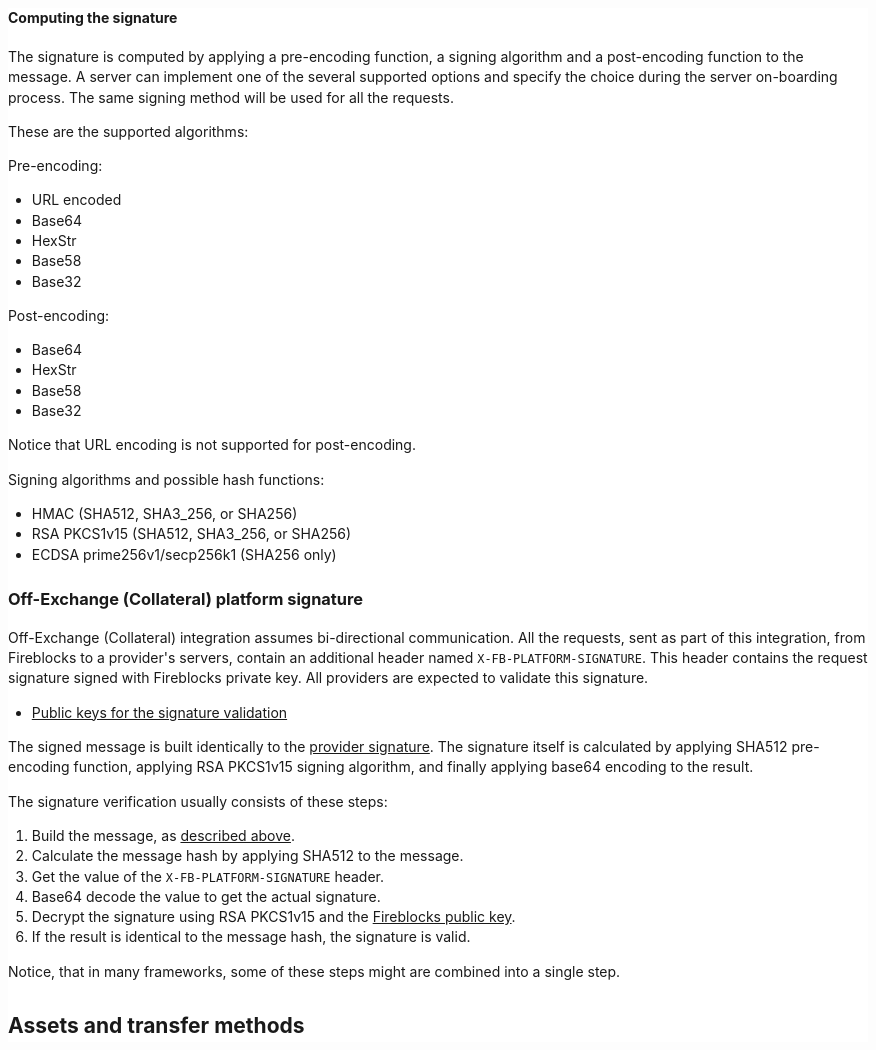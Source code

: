 #### Computing the signature

The signature is computed by applying a pre-encoding function, a signing algorithm and
a post-encoding function to the message. A server can implement one of the several
supported options and specify the choice during the server on-boarding process. The same
signing method will be used for all the requests.

These are the supported algorithms:

Pre-encoding:

- URL encoded
- Base64
- HexStr
- Base58
- Base32

Post-encoding:

- Base64
- HexStr
- Base58
- Base32

Notice that URL encoding is not supported for post-encoding.

Signing algorithms and possible hash functions:

- HMAC (SHA512, SHA3_256, or SHA256)
- RSA PKCS1v15 (SHA512, SHA3_256, or SHA256)
- ECDSA prime256v1/secp256k1 (SHA256 only)

### Off-Exchange (Collateral) platform signature

Off-Exchange (Collateral) integration assumes bi-directional communication. All the requests,
sent as part of this integration, from Fireblocks to a provider's servers, contain an additional
header named `X-FB-PLATFORM-SIGNATURE`. This header contains the request signature signed with
Fireblocks private key. All providers are expected to validate this signature.

- [Public keys for the signature validation](https://developers.fireblocks.com/docs/off-exchange)

The signed message is built identically to the [provider signature](#building-the-message-to-sign).
The signature itself is calculated by applying SHA512 pre-encoding function, applying RSA PKCS1v15
signing algorithm, and finally applying base64 encoding to the result.

The signature verification usually consists of these steps:
1. Build the message, as [described above](#building-the-message-to-sign).
2. Calculate the message hash by applying SHA512 to the message.
3. Get the value of the `X-FB-PLATFORM-SIGNATURE` header.
4. Base64 decode the value to get the actual signature.
5. Decrypt the signature using RSA PKCS1v15 and the
   [Fireblocks public key](https://developers.fireblocks.com/docs/off-exchange).
6. If the result is identical to the message hash, the signature is valid.

Notice, that in many frameworks, some of these steps might are combined into a single step.

## Assets and transfer methods
